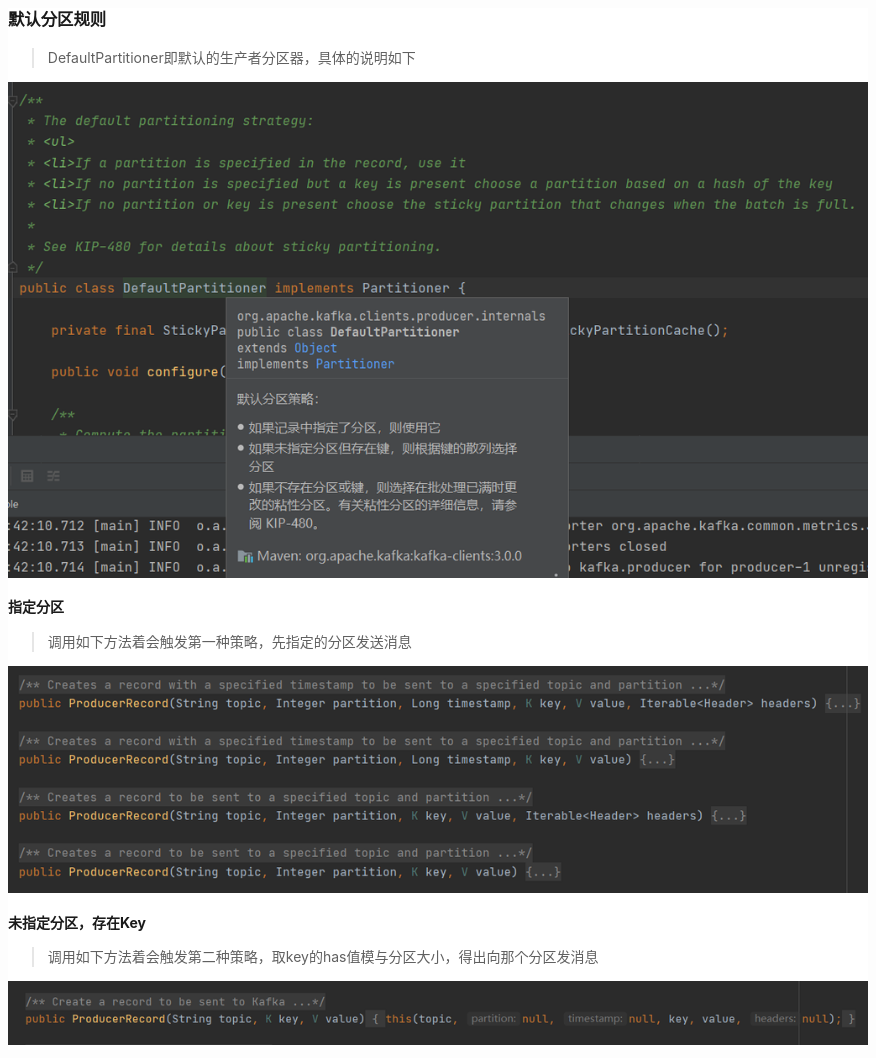 ### 默认分区规则

> DefaultPartitioner即默认的生产者分区器，具体的说明如下

![image-20220702225035332](./images/image-20220702225035332.png)

**指定分区**

> 调用如下方法着会触发第一种策略，先指定的分区发送消息

![image-20220702225958427](./images/image-20220702225958427.png)

 **未指定分区，存在Key**

> 调用如下方法着会触发第二种策略，取key的has值模与分区大小，得出向那个分区发消息

![image-20220702230126528](./images/image-20220702230126528.png)
